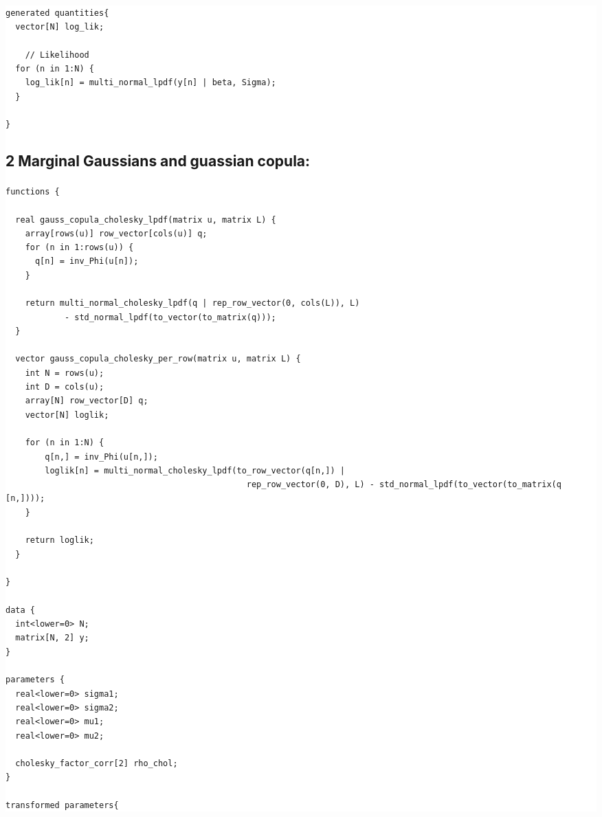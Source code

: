     generated quantities{
      vector[N] log_lik;
      
        // Likelihood
      for (n in 1:N) {
        log_lik[n] = multi_normal_lpdf(y[n] | beta, Sigma);
      }
      
    }

## 2 Marginal Gaussians and guassian copula:

    functions {
      
      real gauss_copula_cholesky_lpdf(matrix u, matrix L) {
        array[rows(u)] row_vector[cols(u)] q;
        for (n in 1:rows(u)) {
          q[n] = inv_Phi(u[n]);
        }

        return multi_normal_cholesky_lpdf(q | rep_row_vector(0, cols(L)), L)
                - std_normal_lpdf(to_vector(to_matrix(q)));
      }
      
      vector gauss_copula_cholesky_per_row(matrix u, matrix L) {
        int N = rows(u);
        int D = cols(u);
        array[N] row_vector[D] q;
        vector[N] loglik;

        for (n in 1:N) {
            q[n,] = inv_Phi(u[n,]);
            loglik[n] = multi_normal_cholesky_lpdf(to_row_vector(q[n,]) | 
                                                     rep_row_vector(0, D), L) - std_normal_lpdf(to_vector(to_matrix(q[n,])));
        }

        return loglik;
      }
      
    }

    data {
      int<lower=0> N;
      matrix[N, 2] y;
    }

    parameters {
      real<lower=0> sigma1;
      real<lower=0> sigma2;
      real<lower=0> mu1;
      real<lower=0> mu2;
      
      cholesky_factor_corr[2] rho_chol;
    }

    transformed parameters{
      